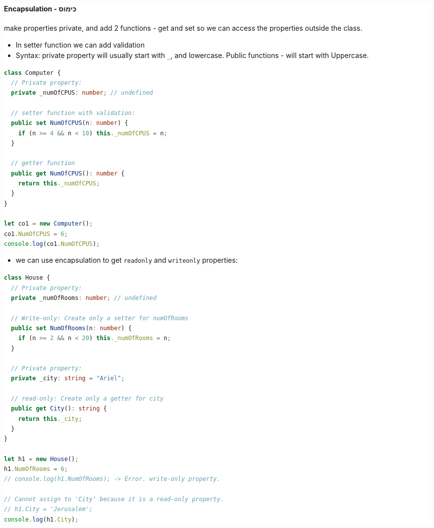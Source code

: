 #### Encapsulation - כימוס

make properties private, and add 2 functions - get and set so we can access the properties outside the class.

- In setter function we can add validation
- Syntax: private property will usually start with `_`, and lowercase. Public functions - will start with Uppercase.

```ts
class Computer {
  // Private property:
  private _numOfCPUS: number; // undefined

  // setter function with validation:
  public set NumOfCPUS(n: number) {
    if (n >= 4 && n < 10) this._numOfCPUS = n;
  }

  // getter function
  public get NumOfCPUS(): number {
    return this._numOfCPUS;
  }
}

let co1 = new Computer();
co1.NumOfCPUS = 6;
console.log(co1.NumOfCPUS);
```

- we can use encapsulation to get `readonly` and `writeonly` properties:

```ts
class House {
  // Private property:
  private _numOfRooms: number; // undefined

  // Write-only: Create only a setter for numOfRooms
  public set NumOfRooms(n: number) {
    if (n >= 2 && n < 20) this._numOfRooms = n;
  }

  // Private property:
  private _city: string = "Ariel";

  // read-only: Create only a getter for city
  public get City(): string {
    return this._city;
  }
}

let h1 = new House();
h1.NumOfRooms = 6;
// console.log(h1.NumOfRooms); -> Error. write-only property.

// Cannot assign to 'City' because it is a read-only property.
// h1.City = 'Jerusalem';
console.log(h1.City);
```
